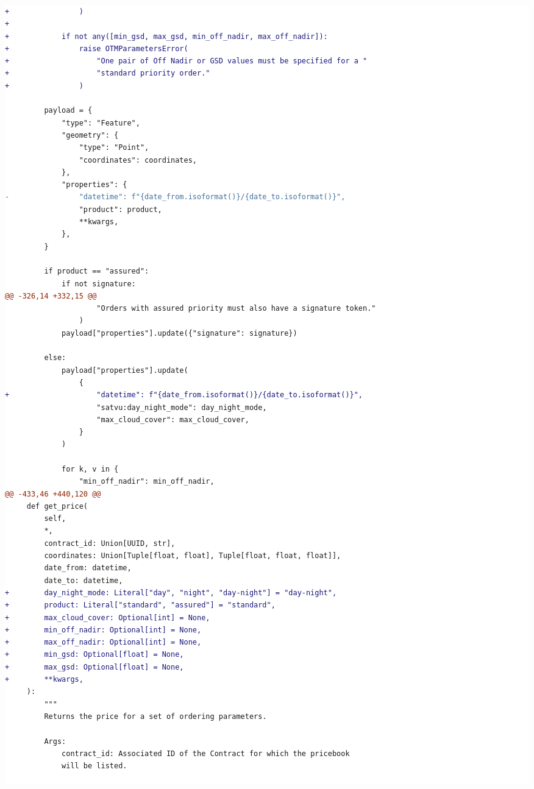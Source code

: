 ```diff
+                )
+
+            if not any([min_gsd, max_gsd, min_off_nadir, max_off_nadir]):
+                raise OTMParametersError(
+                    "One pair of Off Nadir or GSD values must be specified for a "
+                    "standard priority order."
+                )
 
         payload = {
             "type": "Feature",
             "geometry": {
                 "type": "Point",
                 "coordinates": coordinates,
             },
             "properties": {
-                "datetime": f"{date_from.isoformat()}/{date_to.isoformat()}",
                 "product": product,
                 **kwargs,
             },
         }
 
         if product == "assured":
             if not signature:
@@ -326,14 +332,15 @@
                     "Orders with assured priority must also have a signature token."
                 )
             payload["properties"].update({"signature": signature})
 
         else:
             payload["properties"].update(
                 {
+                    "datetime": f"{date_from.isoformat()}/{date_to.isoformat()}",
                     "satvu:day_night_mode": day_night_mode,
                     "max_cloud_cover": max_cloud_cover,
                 }
             )
 
             for k, v in {
                 "min_off_nadir": min_off_nadir,
@@ -433,46 +440,120 @@
     def get_price(
         self,
         *,
         contract_id: Union[UUID, str],
         coordinates: Union[Tuple[float, float], Tuple[float, float, float]],
         date_from: datetime,
         date_to: datetime,
+        day_night_mode: Literal["day", "night", "day-night"] = "day-night",
+        product: Literal["standard", "assured"] = "standard",
+        max_cloud_cover: Optional[int] = None,
+        min_off_nadir: Optional[int] = None,
+        max_off_nadir: Optional[int] = None,
+        min_gsd: Optional[float] = None,
+        max_gsd: Optional[float] = None,
+        **kwargs,
     ):
         """
         Returns the price for a set of ordering parameters.
 
         Args:
             contract_id: Associated ID of the Contract for which the pricebook
             will be listed.
 
```